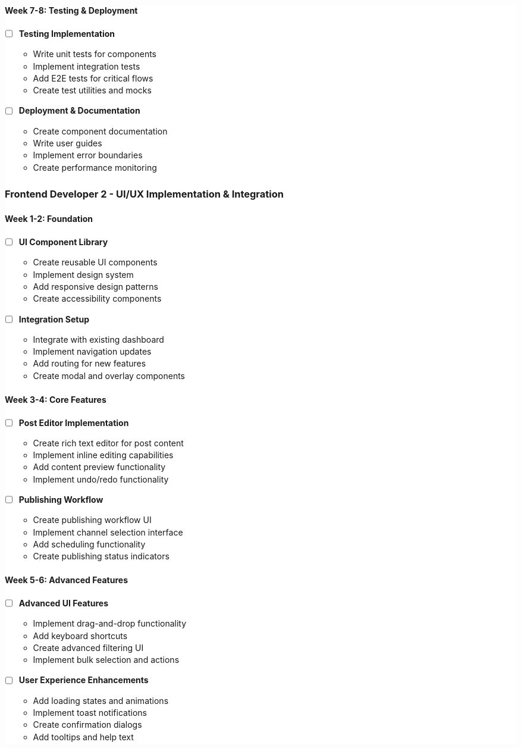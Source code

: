 #### **Week 7-8: Testing & Deployment**
- [ ] **Testing Implementation**
  - Write unit tests for components
  - Implement integration tests
  - Add E2E tests for critical flows
  - Create test utilities and mocks

- [ ] **Deployment & Documentation**
  - Create component documentation
  - Write user guides
  - Implement error boundaries
  - Create performance monitoring

### **Frontend Developer 2 - UI/UX Implementation & Integration**

#### **Week 1-2: Foundation**
- [ ] **UI Component Library**
  - Create reusable UI components
  - Implement design system
  - Add responsive design patterns
  - Create accessibility components

- [ ] **Integration Setup**
  - Integrate with existing dashboard
  - Implement navigation updates
  - Add routing for new features
  - Create modal and overlay components

#### **Week 3-4: Core Features**
- [ ] **Post Editor Implementation**
  - Create rich text editor for post content
  - Implement inline editing capabilities
  - Add content preview functionality
  - Implement undo/redo functionality

- [ ] **Publishing Workflow**
  - Create publishing workflow UI
  - Implement channel selection interface
  - Add scheduling functionality
  - Create publishing status indicators

#### **Week 5-6: Advanced Features**
- [ ] **Advanced UI Features**
  - Implement drag-and-drop functionality
  - Add keyboard shortcuts
  - Create advanced filtering UI
  - Implement bulk selection and actions

- [ ] **User Experience Enhancements**
  - Add loading states and animations
  - Implement toast notifications
  - Create confirmation dialogs
  - Add tooltips and help text
